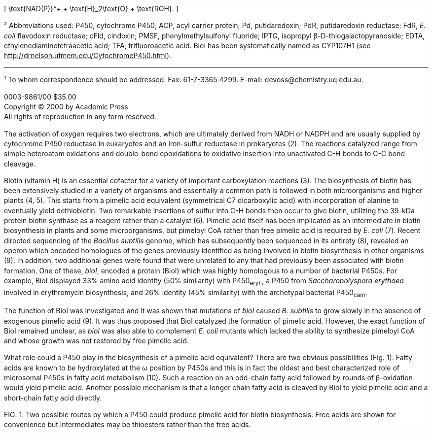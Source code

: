 \[
\text{NAD(P)}^+ + \text{H}_2\text{O} + \text{ROH}.
\]

² Abbreviations used: P450, cytochrome P450; ACP, acyl carrier protein; Pd, putidaredoxin; PdR, putidaredoxin reductase; FdR, *E. coli* flavodoxin reductase; cFld, cindoxin; PMSF, phenylmethylsulfonyl fluoride; IPTG, isopropyl β-D-thiogalactopyranoside; EDTA, ethylenediaminetetraacetic acid; TFA, trifluoroacetic acid. BioI has been systematically named as CYP107H1 (see http://drnelson.utmem.edu/CytochromeP450.html).

---

¹ To whom correspondence should be addressed. Fax: 61-7-3365 4299. E-mail: devoss@chemistry.uq.edu.au.

0003-9861/00 $35.00  
Copyright © 2000 by Academic Press  
All rights of reproduction in any form reserved.

The activation of oxygen requires two electrons, which are ultimately derived from NADH or NADPH and are usually supplied by cytochrome P450 reductase in eukaryotes and an iron-sulfur reductase in prokaryotes (2). The reactions catalyzed range from simple heteroatom oxidations and double-bond epoxidations to oxidative insertion into unactivated C-H bonds to C-C bond cleavage.

Biotin (vitamin H) is an essential cofactor for a variety of important carboxylation reactions (3). The biosynthesis of biotin has been extensively studied in a variety of organisms and essentially a common path is followed in both microorganisms and higher plants (4, 5). This starts from a pimelic acid equivalent (symmetrical C7 dicarboxylic acid) with incorporation of alanine to eventually yield dethiobiotin. Two remarkable insertions of sulfur into C-H bonds then occur to give biotin, utilizing the 39-kDa protein biotin synthase as a reagent rather than a catalyst (6). Pimelic acid itself has been implicated as an intermediate in biotin biosynthesis in plants and some microorganisms, but pimeloyl CoA rather than free pimelic acid is required by *E. coli* (7). Recent directed sequencing of the *Bacillus subtilis* genome, which has subsequently been sequenced in its entirety (8), revealed an operon which encoded homologues of the genes previously identified as being involved in biotin biosynthesis in other organisms (9). In addition, two additional genes were found that were unrelated to any that had previously been associated with biotin formation. One of these, *bioI*, encoded a protein (BioI) which was highly homologous to a number of bacterial P450s. For example, BioI displayed 33% amino acid identity (50% similarity) with P450<sub>eryF</sub>, a P450 from *Saccharopolyspora erythaea* involved in erythromycin biosynthesis, and 26% identity (45% similarity) with the archetypal bacterial P450<sub>cam</sub>.

The function of BioI was investigated and it was shown that mutations of *bioI* caused *B. subtilis* to grow slowly in the absence of exogenous pimelic acid (9). It was thus proposed that BioI catalyzed the formation of pimelic acid. However, the exact function of BioI remained unclear, as *bioI* was also able to complement *E. coli* mutants which lacked the ability to synthesize pimeloyl CoA and whose growth was not restored by free pimelic acid.

What role could a P450 play in the biosynthesis of a pimelic acid equivalent? There are two obvious possibilities (Fig. 1). Fatty acids are known to be hydroxylated at the ω position by P450s and this is in fact the oldest and best characterized role of microsomal P450s in fatty acid metabolism (10). Such a reaction on an odd-chain fatty acid followed by rounds of β-oxidation would yield pimelic acid. Another possible mechanism is that a longer chain fatty acid is cleaved by BioI to yield pimelic acid and a short-chain fatty acid directly.

FIG. 1. Two possible routes by which a P450 could produce pimelic acid for biotin biosynthesis. Free acids are shown for convenience but intermediates may be thioesters rather than the free acids.
